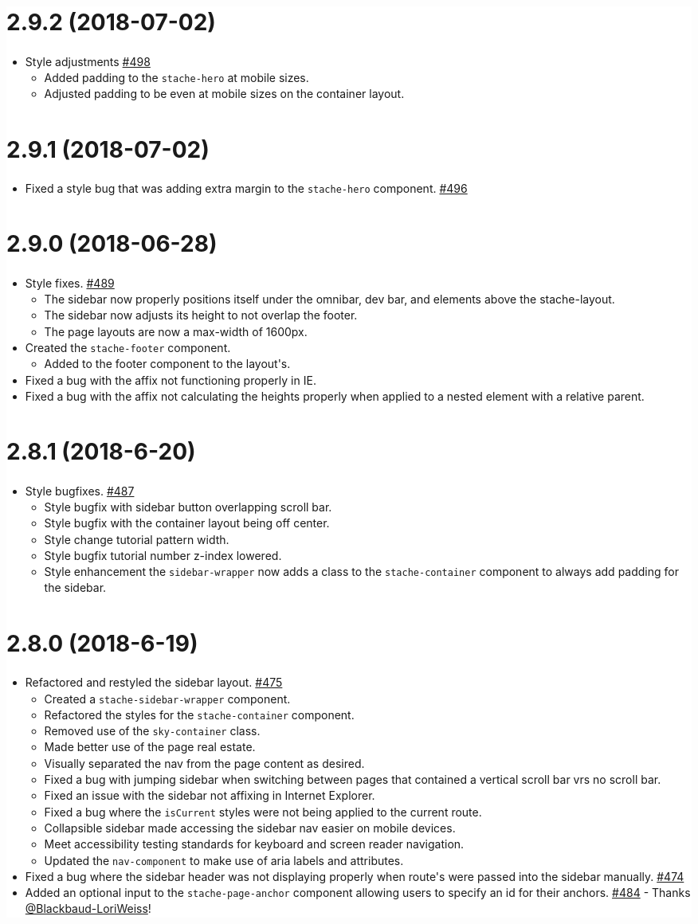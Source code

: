 # 2.9.2 (2018-07-02)
- Style adjustments [#498](https://github.com/blackbaud/stache2/pull/498)
  - Added padding to the `stache-hero` at mobile sizes.
  - Adjusted padding to be even at mobile sizes on the container layout.

# 2.9.1 (2018-07-02)
- Fixed a style bug that was adding extra margin to the `stache-hero` component. [#496](https://github.com/blackbaud/stache2/pull/496)

# 2.9.0 (2018-06-28)
- Style fixes. [#489](https://github.com/blackbaud/stache2/pull/489)
  - The sidebar now properly positions itself under the omnibar, dev bar, and elements above the stache-layout.
  - The sidebar now adjusts its height to not overlap the footer.
  - The page layouts are now a max-width of 1600px.
- Created the `stache-footer` component.
  - Added to the footer component to the layout's.
- Fixed a bug with the affix not functioning properly in IE.
- Fixed a bug with the affix not calculating the heights properly when applied to a nested element with a relative parent.

# 2.8.1 (2018-6-20)

- Style bugfixes. [#487](https://github.com/blackbaud/stache2/pull/487)
  - Style bugfix with sidebar button overlapping scroll bar.
  - Style bugfix with the container layout being off center.
  - Style change tutorial pattern width.
  - Style bugfix tutorial number z-index lowered.
  - Style enhancement the `sidebar-wrapper` now adds a class to the `stache-container` component to always add padding for the sidebar.

# 2.8.0 (2018-6-19)

- Refactored and restyled the sidebar layout. [#475](https://github.com/blackbaud/stache2/pull/475)
  - Created a `stache-sidebar-wrapper` component.
  - Refactored the styles for the `stache-container` component.
  - Removed use of the `sky-container` class.
  - Made better use of the page real estate.
  - Visually separated the nav from the page content as desired.
  - Fixed a bug with jumping sidebar when switching between pages that contained a vertical scroll bar vrs no scroll bar.
  - Fixed an issue with the sidebar not affixing in Internet Explorer.
  - Fixed a bug where the `isCurrent` styles were not being applied to the current route.
  - Collapsible sidebar made accessing the sidebar nav easier on mobile devices.
  - Meet accessibility testing standards for keyboard and screen reader navigation.
  - Updated the `nav-component` to make use of aria labels and attributes.
- Fixed a bug where the sidebar header was not displaying properly when route's were passed into the sidebar manually. [#474](https://github.com/blackbaud/stache2/pull/474)
- Added an optional input to the `stache-page-anchor` component allowing users to specify an id for their anchors. [#484](https://github.com/blackbaud/stache2/pull/484) - Thanks [@Blackbaud-LoriWeiss](https://github.com/Blackbaud-LoriWeiss)!
